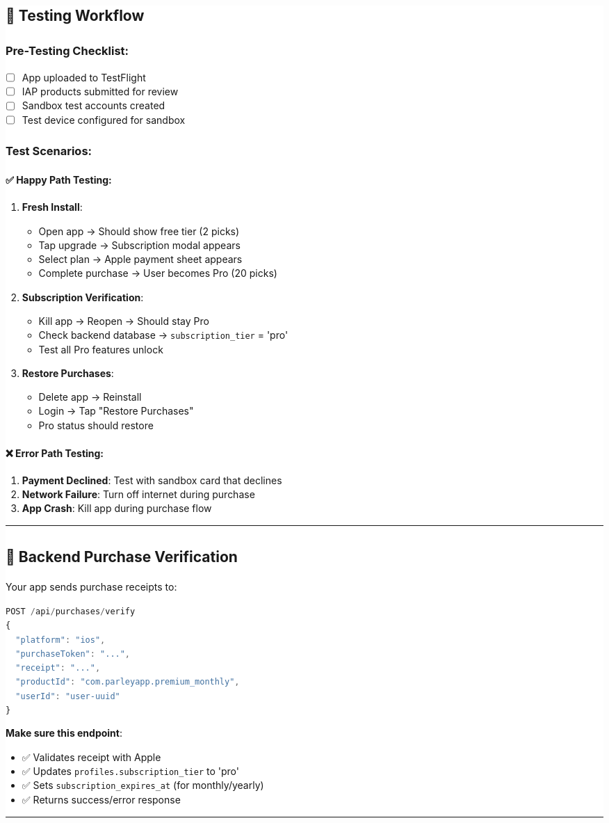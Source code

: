 ## 🧪 Testing Workflow

### Pre-Testing Checklist:
- [ ] App uploaded to TestFlight
- [ ] IAP products submitted for review
- [ ] Sandbox test accounts created
- [ ] Test device configured for sandbox

### Test Scenarios:

#### ✅ Happy Path Testing:
1. **Fresh Install**: 
   - Open app → Should show free tier (2 picks)
   - Tap upgrade → Subscription modal appears
   - Select plan → Apple payment sheet appears
   - Complete purchase → User becomes Pro (20 picks)

2. **Subscription Verification**:
   - Kill app → Reopen → Should stay Pro
   - Check backend database → `subscription_tier` = 'pro'
   - Test all Pro features unlock

3. **Restore Purchases**:
   - Delete app → Reinstall
   - Login → Tap "Restore Purchases"
   - Pro status should restore

#### ❌ Error Path Testing:
1. **Payment Declined**: Test with sandbox card that declines
2. **Network Failure**: Turn off internet during purchase
3. **App Crash**: Kill app during purchase flow

---

## 🔧 Backend Purchase Verification

Your app sends purchase receipts to:
```typescript
POST /api/purchases/verify
{
  "platform": "ios",
  "purchaseToken": "...",
  "receipt": "...",
  "productId": "com.parleyapp.premium_monthly",
  "userId": "user-uuid"
}
```

**Make sure this endpoint**:
- ✅ Validates receipt with Apple
- ✅ Updates `profiles.subscription_tier` to 'pro'
- ✅ Sets `subscription_expires_at` (for monthly/yearly)
- ✅ Returns success/error response

---